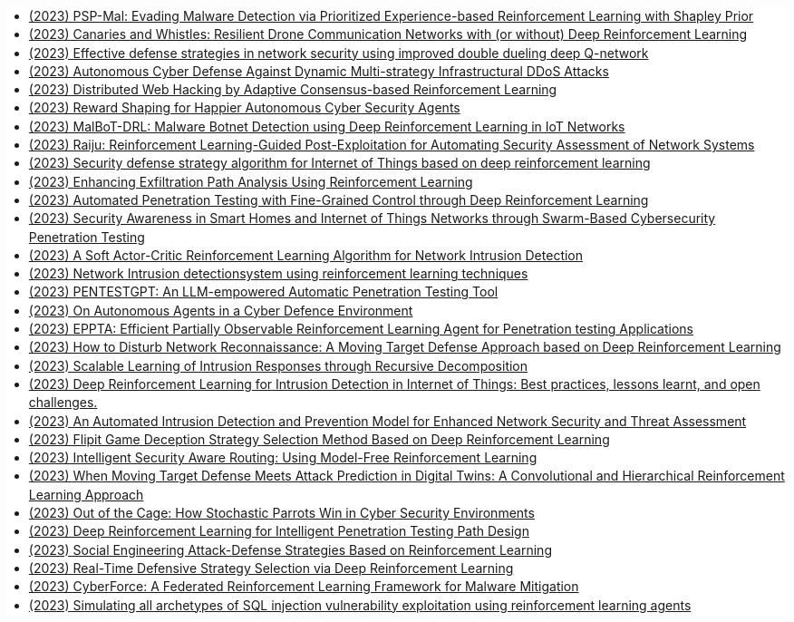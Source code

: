* [(2023) PSP-Mal: Evading Malware Detection via Prioritized Experience-based Reinforcement Learning with Shapley Prior](https://dl.acm.org/doi/abs/10.1145/3627106.3627178)
* [(2023) Canaries and Whistles: Resilient Drone Communication Networks with (or without) Deep Reinforcement Learning](https://dl.acm.org/doi/abs/10.1145/3605764.3623986)
* [(2023) Effective defense strategies in network security using improved double dueling deep Q-network](https://www.sciencedirect.com/science/article/pii/S0167404823004881)
* [(2023) Autonomous Cyber Defense Against Dynamic Multi-strategy Infrastructural DDoS Attacks](https://ieeexplore.ieee.org/abstract/document/10288937)
* [(2023) Distributed Web Hacking by Adaptive Consensus-based Reinforcement Learning](https://www.sciencedirect.com/science/article/pii/S0004370223001789)
* [(2023) Reward Shaping for Happier Autonomous Cyber Security Agents](https://arxiv.org/pdf/2310.13565.pdf)
* [(2023) MalBoT-DRL: Malware Botnet Detection using Deep Reinforcement Learning in IoT Networks](https://ieeexplore.ieee.org/stamp/stamp.jsp?arnumber=10283893)
* [(2023) Raiju: Reinforcement Learning-Guided Post-Exploitation for Automating Security Assessment of Network Systems](https://arxiv.org/pdf/2309.15518.pdf)
* [(2023) Security defense strategy algorithm for Internet of Things based on deep reinforcement learning](https://www.sciencedirect.com/science/article/pii/S266729522300065X?via%3Dihub)
* [(2023) Enhancing Exfiltration Path Analysis Using Reinforcement Learning](https://arxiv.org/pdf/2310.03667.pdf)
* [(2023) Automated Penetration Testing with Fine-Grained Control through Deep Reinforcement Learning](https://ieeexplore.ieee.org/stamp/stamp.jsp?tp=&arnumber=10272349&tag=1)
* [(2023) Security Awareness in Smart Homes and Internet of Things Networks through Swarm-Based Cybersecurity Penetration Testing](https://www.mdpi.com/2078-2489/14/10/536)
* [(2023) A Soft Actor-Critic Reinforcement Learning Algorithm for Network Intrusion Detection](https://www.sciencedirect.com/science/article/pii/S0167404823004121)
* [(2023) Network Intrusion detectionsystem using reinforcement learning techniques](https://ieeexplore.ieee.org/stamp/stamp.jsp?tp=&arnumber=10245608)
* [(2023) PENTESTGPT: An LLM-empowered Automatic Penetration Testing Tool](https://arxiv.org/pdf/2308.06782.pdf)
* [(2023) On Autonomous Agents in a Cyber Defence Environment](https://arxiv.org/pdf/2309.07388.pdf)
* [(2023) EPPTA: Efficient Partially Observable Reinforcement Learning Agent for Penetration testing Applications](https://d197for5662m48.cloudfront.net/documents/publicationstatus/147896/preprint_pdf/b159e549387e455fd76cdb936f0a8b33.pdf)
* [(2023) How to Disturb Network Reconnaissance: A Moving Target Defense Approach based on Deep Reinforcement Learning](https://ieeexplore.ieee.org/stamp/stamp.jsp?tp=&arnumber=10247015)
* [(2023) Scalable Learning of Intrusion Responses through Recursive Decomposition](https://arxiv.org/abs/2309.03292)
* [(2023) Deep Reinforcement Learning for Intrusion Detection in Internet of Things: Best practices, lessons learnt, and open challenges.](https://www.sciencedirect.com/science/article/pii/S1389128623004619)
* [(2023) An Automated Intrusion Detection and Prevention Model for Enhanced Network Security and Threat Assessment](https://www.ijcna.org/Manuscripts/IJCNA-2023-O-42.pdf)
* [(2023) Flipit Game Deception Strategy Selection Method Based on Deep Reinforcement Learning](https://downloads.hindawi.com/journals/ijis/2023/5560416.pdf)
* [(2023) Intelligent Security Aware Routing: Using Model-Free Reinforcement Learning](https://ieeexplore.ieee.org/abstract/document/10230195)
* [(2023) When Moving Target Defense Meets Attack Prediction in Digital Twins: A Convolutional and Hierarchical Reinforcement Learning Approach](https://ieeexplore.ieee.org/abstract/document/10234402)
* [(2023) Out of the Cage: How Stochastic Parrots Win in Cyber Security Environments](https://arxiv.org/pdf/2308.12086.pdf)
* [(2023) Deep Reinforcement Learning for Intelligent Penetration Testing Path Design](https://www.mdpi.com/2076-3417/13/16/9467)
* [(2023) Social Engineering Attack-Defense Strategies Based on Reinforcement Learning](https://www.techscience.com/csse/v47n2/53636/html)
* [(2023) Real-Time Defensive Strategy Selection via Deep Reinforcement Learning](https://dl.acm.org/doi/abs/10.1145/3600160.3600176)
* [(2023) CyberForce: A Federated Reinforcement Learning Framework for Malware Mitigation](https://arxiv.org/pdf/2308.05978.pdf)
* [(2023) Simulating all archetypes of SQL injection vulnerability exploitation using reinforcement learning agents](https://link.springer.com/article/10.1007/s10207-023-00738-3)